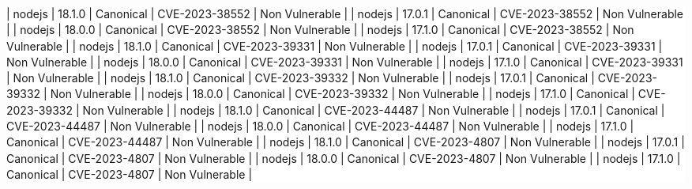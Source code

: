| nodejs  | 18.1.0  | Canonical | CVE-2023-38552   | Non Vulnerable |
| nodejs  | 17.0.1  | Canonical | CVE-2023-38552   | Non Vulnerable |
| nodejs  | 18.0.0  | Canonical | CVE-2023-38552   | Non Vulnerable |
| nodejs  | 17.1.0  | Canonical | CVE-2023-38552   | Non Vulnerable |
| nodejs  | 18.1.0  | Canonical | CVE-2023-39331   | Non Vulnerable |
| nodejs  | 17.0.1  | Canonical | CVE-2023-39331   | Non Vulnerable |
| nodejs  | 18.0.0  | Canonical | CVE-2023-39331   | Non Vulnerable |
| nodejs  | 17.1.0  | Canonical | CVE-2023-39331   | Non Vulnerable |
| nodejs  | 18.1.0  | Canonical | CVE-2023-39332   | Non Vulnerable |
| nodejs  | 17.0.1  | Canonical | CVE-2023-39332   | Non Vulnerable |
| nodejs  | 18.0.0  | Canonical | CVE-2023-39332   | Non Vulnerable |
| nodejs  | 17.1.0  | Canonical | CVE-2023-39332   | Non Vulnerable |
| nodejs  | 18.1.0  | Canonical | CVE-2023-44487   | Non Vulnerable |
| nodejs  | 17.0.1  | Canonical | CVE-2023-44487   | Non Vulnerable |
| nodejs  | 18.0.0  | Canonical | CVE-2023-44487   | Non Vulnerable |
| nodejs  | 17.1.0  | Canonical | CVE-2023-44487   | Non Vulnerable |
| nodejs  | 18.1.0  | Canonical | CVE-2023-4807    | Non Vulnerable |
| nodejs  | 17.0.1  | Canonical | CVE-2023-4807    | Non Vulnerable |
| nodejs  | 18.0.0  | Canonical | CVE-2023-4807    | Non Vulnerable |
| nodejs  | 17.1.0  | Canonical | CVE-2023-4807    | Non Vulnerable |
